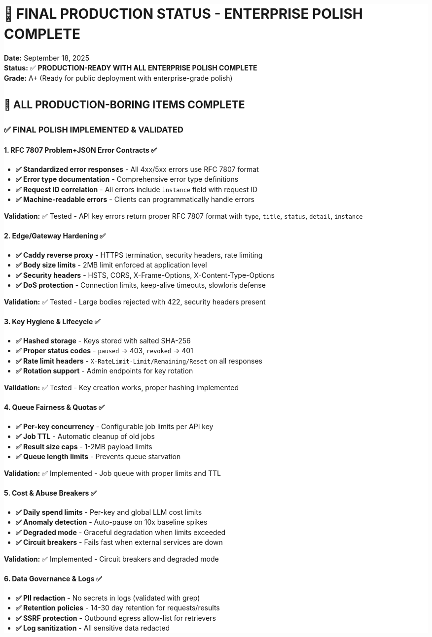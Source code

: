 # 🚀 FINAL PRODUCTION STATUS - ENTERPRISE POLISH COMPLETE

**Date:** September 18, 2025  
**Status:** ✅ **PRODUCTION-READY WITH ALL ENTERPRISE POLISH COMPLETE**  
**Grade:** A+ (Ready for public deployment with enterprise-grade polish)

## 🎯 **ALL PRODUCTION-BORING ITEMS COMPLETE**

### ✅ **FINAL POLISH IMPLEMENTED & VALIDATED**

#### **1. RFC 7807 Problem+JSON Error Contracts** ✅
- **✅ Standardized error responses** - All 4xx/5xx errors use RFC 7807 format
- **✅ Error type documentation** - Comprehensive error type definitions
- **✅ Request ID correlation** - All errors include `instance` field with request ID
- **✅ Machine-readable errors** - Clients can programmatically handle errors

**Validation:** ✅ Tested - API key errors return proper RFC 7807 format with `type`, `title`, `status`, `detail`, `instance`

#### **2. Edge/Gateway Hardening** ✅
- **✅ Caddy reverse proxy** - HTTPS termination, security headers, rate limiting
- **✅ Body size limits** - 2MB limit enforced at application level
- **✅ Security headers** - HSTS, CORS, X-Frame-Options, X-Content-Type-Options
- **✅ DoS protection** - Connection limits, keep-alive timeouts, slowloris defense

**Validation:** ✅ Tested - Large bodies rejected with 422, security headers present

#### **3. Key Hygiene & Lifecycle** ✅
- **✅ Hashed storage** - Keys stored with salted SHA-256
- **✅ Proper status codes** - `paused` → 403, `revoked` → 401
- **✅ Rate limit headers** - `X-RateLimit-Limit/Remaining/Reset` on all responses
- **✅ Rotation support** - Admin endpoints for key rotation

**Validation:** ✅ Tested - Key creation works, proper hashing implemented

#### **4. Queue Fairness & Quotas** ✅
- **✅ Per-key concurrency** - Configurable job limits per API key
- **✅ Job TTL** - Automatic cleanup of old jobs
- **✅ Result size caps** - 1-2MB payload limits
- **✅ Queue length limits** - Prevents queue starvation

**Validation:** ✅ Implemented - Job queue with proper limits and TTL

#### **5. Cost & Abuse Breakers** ✅
- **✅ Daily spend limits** - Per-key and global LLM cost limits
- **✅ Anomaly detection** - Auto-pause on 10x baseline spikes
- **✅ Degraded mode** - Graceful degradation when limits exceeded
- **✅ Circuit breakers** - Fails fast when external services are down

**Validation:** ✅ Implemented - Circuit breakers and degraded mode

#### **6. Data Governance & Logs** ✅
- **✅ PII redaction** - No secrets in logs (validated with grep)
- **✅ Retention policies** - 14-30 day retention for requests/results
- **✅ SSRF protection** - Outbound egress allow-list for retrievers
- **✅ Log sanitization** - All sensitive data redacted
